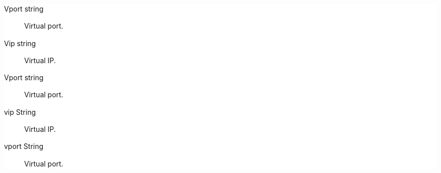 <a data-swiftype-name="resource-property" data-swiftype-type="text" href="#vport_csharp" style="color: inherit; text-decoration: inherit;">Vport</a>
</span>
        <span class="property-indicator"></span>
        <span class="property-type">string</span>
    </dt>
    <dd><p>Virtual port.</p>
</dd></dl>
</pulumi-choosable>
</div>

<div>
<pulumi-choosable type="language" values="go">
<dl class="resources-properties"><dt class="property-optional"
            title="Optional">
        <span id="vip_go">
<a data-swiftype-name="resource-property" data-swiftype-type="text" href="#vip_go" style="color: inherit; text-decoration: inherit;">Vip</a>
</span>
        <span class="property-indicator"></span>
        <span class="property-type">string</span>
    </dt>
    <dd><p>Virtual IP.</p>
</dd><dt class="property-optional"
            title="Optional">
        <span id="vport_go">
<a data-swiftype-name="resource-property" data-swiftype-type="text" href="#vport_go" style="color: inherit; text-decoration: inherit;">Vport</a>
</span>
        <span class="property-indicator"></span>
        <span class="property-type">string</span>
    </dt>
    <dd><p>Virtual port.</p>
</dd></dl>
</pulumi-choosable>
</div>

<div>
<pulumi-choosable type="language" values="java">
<dl class="resources-properties"><dt class="property-optional"
            title="Optional">
        <span id="vip_java">
<a data-swiftype-name="resource-property" data-swiftype-type="text" href="#vip_java" style="color: inherit; text-decoration: inherit;">vip</a>
</span>
        <span class="property-indicator"></span>
        <span class="property-type">String</span>
    </dt>
    <dd><p>Virtual IP.</p>
</dd><dt class="property-optional"
            title="Optional">
        <span id="vport_java">
<a data-swiftype-name="resource-property" data-swiftype-type="text" href="#vport_java" style="color: inherit; text-decoration: inherit;">vport</a>
</span>
        <span class="property-indicator"></span>
        <span class="property-type">String</span>
    </dt>
    <dd><p>Virtual port.</p>
</dd></dl>
</pulumi-choosable>
</div>
